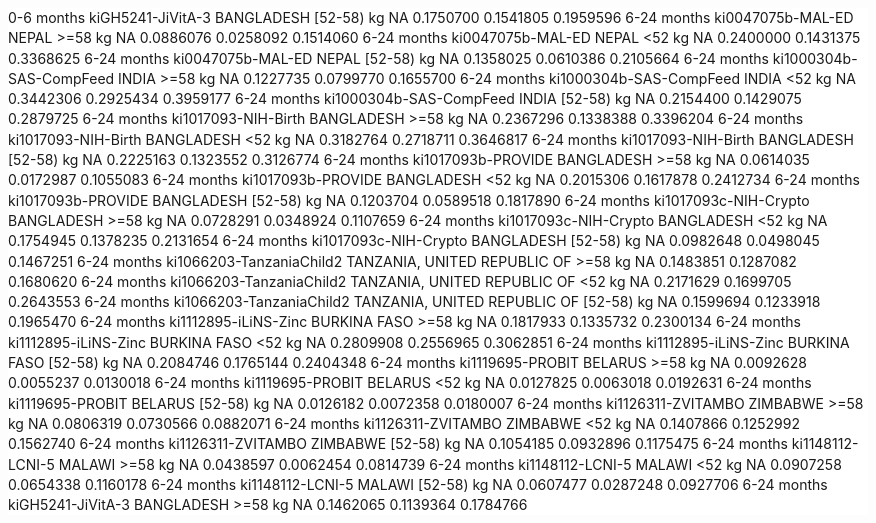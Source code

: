0-6 months    kiGH5241-JiVitA-3          BANGLADESH                     [52-58) kg           NA                0.1750700   0.1541805   0.1959596
6-24 months   ki0047075b-MAL-ED          NEPAL                          >=58 kg              NA                0.0886076   0.0258092   0.1514060
6-24 months   ki0047075b-MAL-ED          NEPAL                          <52 kg               NA                0.2400000   0.1431375   0.3368625
6-24 months   ki0047075b-MAL-ED          NEPAL                          [52-58) kg           NA                0.1358025   0.0610386   0.2105664
6-24 months   ki1000304b-SAS-CompFeed    INDIA                          >=58 kg              NA                0.1227735   0.0799770   0.1655700
6-24 months   ki1000304b-SAS-CompFeed    INDIA                          <52 kg               NA                0.3442306   0.2925434   0.3959177
6-24 months   ki1000304b-SAS-CompFeed    INDIA                          [52-58) kg           NA                0.2154400   0.1429075   0.2879725
6-24 months   ki1017093-NIH-Birth        BANGLADESH                     >=58 kg              NA                0.2367296   0.1338388   0.3396204
6-24 months   ki1017093-NIH-Birth        BANGLADESH                     <52 kg               NA                0.3182764   0.2718711   0.3646817
6-24 months   ki1017093-NIH-Birth        BANGLADESH                     [52-58) kg           NA                0.2225163   0.1323552   0.3126774
6-24 months   ki1017093b-PROVIDE         BANGLADESH                     >=58 kg              NA                0.0614035   0.0172987   0.1055083
6-24 months   ki1017093b-PROVIDE         BANGLADESH                     <52 kg               NA                0.2015306   0.1617878   0.2412734
6-24 months   ki1017093b-PROVIDE         BANGLADESH                     [52-58) kg           NA                0.1203704   0.0589518   0.1817890
6-24 months   ki1017093c-NIH-Crypto      BANGLADESH                     >=58 kg              NA                0.0728291   0.0348924   0.1107659
6-24 months   ki1017093c-NIH-Crypto      BANGLADESH                     <52 kg               NA                0.1754945   0.1378235   0.2131654
6-24 months   ki1017093c-NIH-Crypto      BANGLADESH                     [52-58) kg           NA                0.0982648   0.0498045   0.1467251
6-24 months   ki1066203-TanzaniaChild2   TANZANIA, UNITED REPUBLIC OF   >=58 kg              NA                0.1483851   0.1287082   0.1680620
6-24 months   ki1066203-TanzaniaChild2   TANZANIA, UNITED REPUBLIC OF   <52 kg               NA                0.2171629   0.1699705   0.2643553
6-24 months   ki1066203-TanzaniaChild2   TANZANIA, UNITED REPUBLIC OF   [52-58) kg           NA                0.1599694   0.1233918   0.1965470
6-24 months   ki1112895-iLiNS-Zinc       BURKINA FASO                   >=58 kg              NA                0.1817933   0.1335732   0.2300134
6-24 months   ki1112895-iLiNS-Zinc       BURKINA FASO                   <52 kg               NA                0.2809908   0.2556965   0.3062851
6-24 months   ki1112895-iLiNS-Zinc       BURKINA FASO                   [52-58) kg           NA                0.2084746   0.1765144   0.2404348
6-24 months   ki1119695-PROBIT           BELARUS                        >=58 kg              NA                0.0092628   0.0055237   0.0130018
6-24 months   ki1119695-PROBIT           BELARUS                        <52 kg               NA                0.0127825   0.0063018   0.0192631
6-24 months   ki1119695-PROBIT           BELARUS                        [52-58) kg           NA                0.0126182   0.0072358   0.0180007
6-24 months   ki1126311-ZVITAMBO         ZIMBABWE                       >=58 kg              NA                0.0806319   0.0730566   0.0882071
6-24 months   ki1126311-ZVITAMBO         ZIMBABWE                       <52 kg               NA                0.1407866   0.1252992   0.1562740
6-24 months   ki1126311-ZVITAMBO         ZIMBABWE                       [52-58) kg           NA                0.1054185   0.0932896   0.1175475
6-24 months   ki1148112-LCNI-5           MALAWI                         >=58 kg              NA                0.0438597   0.0062454   0.0814739
6-24 months   ki1148112-LCNI-5           MALAWI                         <52 kg               NA                0.0907258   0.0654338   0.1160178
6-24 months   ki1148112-LCNI-5           MALAWI                         [52-58) kg           NA                0.0607477   0.0287248   0.0927706
6-24 months   kiGH5241-JiVitA-3          BANGLADESH                     >=58 kg              NA                0.1462065   0.1139364   0.1784766